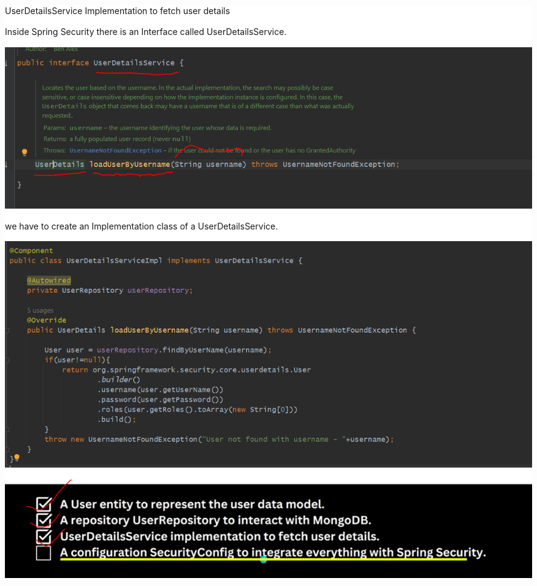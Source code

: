 UserDetailsService Implementation to fetch user details

Inside Spring Security there is an Interface called UserDetailsService.

![img_47.png](img_47.png)

we have to create an Implementation class of a UserDetailsService.

![img_48.png](img_48.png)

![img_49.png](img_49.png)
